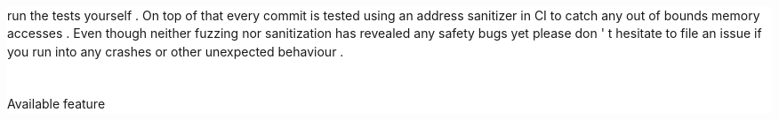 run
the
tests
yourself
.
On
top
of
that
every
commit
is
tested
using
an
address
sanitizer
in
CI
to
catch
any
out
of
bounds
memory
accesses
.
Even
though
neither
fuzzing
nor
sanitization
has
revealed
any
safety
bugs
yet
please
don
'
t
hesitate
to
file
an
issue
if
you
run
into
any
crashes
or
other
unexpected
behaviour
.
#
#
Available
feature